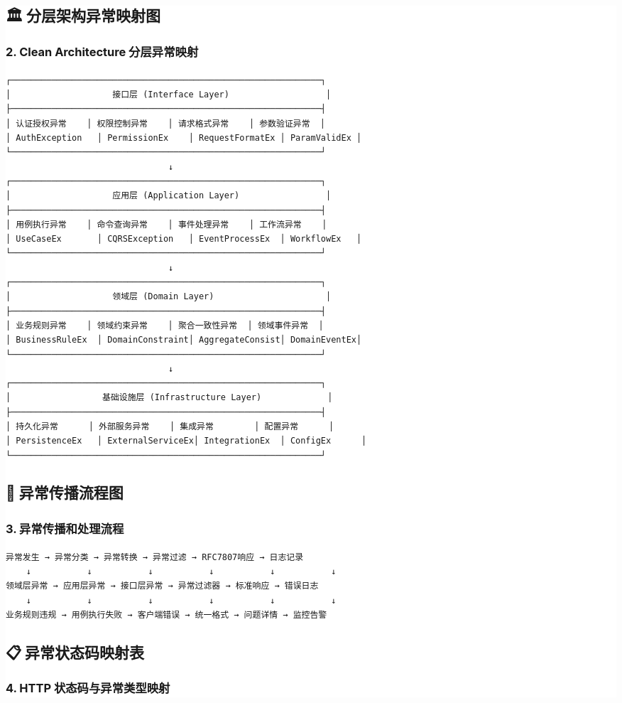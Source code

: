 ## 🏛️ 分层架构异常映射图

### 2. Clean Architecture 分层异常映射

```
┌─────────────────────────────────────────────────────────────┐
│                    接口层 (Interface Layer)                   │
├─────────────────────────────────────────────────────────────┤
│ 认证授权异常    │ 权限控制异常    │ 请求格式异常    │ 参数验证异常  │
│ AuthException   │ PermissionEx    │ RequestFormatEx │ ParamValidEx │
└─────────────────────────────────────────────────────────────┘
                                ↓
┌─────────────────────────────────────────────────────────────┐
│                    应用层 (Application Layer)                 │
├─────────────────────────────────────────────────────────────┤
│ 用例执行异常    │ 命令查询异常    │ 事件处理异常    │ 工作流异常    │
│ UseCaseEx       │ CQRSException   │ EventProcessEx  │ WorkflowEx   │
└─────────────────────────────────────────────────────────────┘
                                ↓
┌─────────────────────────────────────────────────────────────┐
│                    领域层 (Domain Layer)                      │
├─────────────────────────────────────────────────────────────┤
│ 业务规则异常    │ 领域约束异常    │ 聚合一致性异常  │ 领域事件异常  │
│ BusinessRuleEx  │ DomainConstraint│ AggregateConsist│ DomainEventEx│
└─────────────────────────────────────────────────────────────┘
                                ↓
┌─────────────────────────────────────────────────────────────┐
│                  基础设施层 (Infrastructure Layer)             │
├─────────────────────────────────────────────────────────────┤
│ 持久化异常      │ 外部服务异常    │ 集成异常        │ 配置异常      │
│ PersistenceEx   │ ExternalServiceEx│ IntegrationEx  │ ConfigEx      │
└─────────────────────────────────────────────────────────────┘
```

## 🔄 异常传播流程图

### 3. 异常传播和处理流程

```
异常发生 → 异常分类 → 异常转换 → 异常过滤 → RFC7807响应 → 日志记录
    ↓           ↓           ↓           ↓           ↓           ↓
领域层异常 → 应用层异常 → 接口层异常 → 异常过滤器 → 标准响应 → 错误日志
    ↓           ↓           ↓           ↓           ↓           ↓
业务规则违规 → 用例执行失败 → 客户端错误 → 统一格式 → 问题详情 → 监控告警
```

## 📋 异常状态码映射表

### 4. HTTP 状态码与异常类型映射
